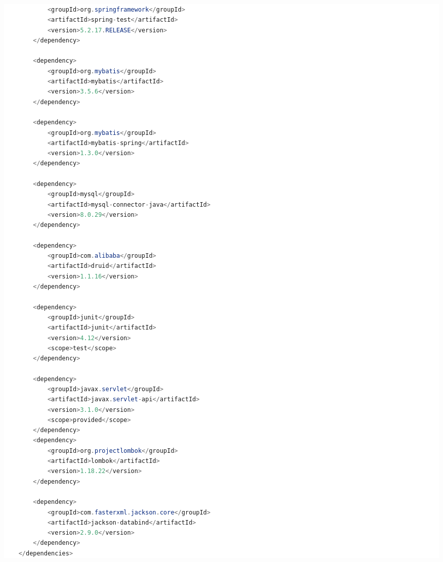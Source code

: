   ```java
              <groupId>org.springframework</groupId>
              <artifactId>spring-test</artifactId>
              <version>5.2.17.RELEASE</version>
          </dependency>
  
          <dependency>
              <groupId>org.mybatis</groupId>
              <artifactId>mybatis</artifactId>
              <version>3.5.6</version>
          </dependency>
  
          <dependency>
              <groupId>org.mybatis</groupId>
              <artifactId>mybatis-spring</artifactId>
              <version>1.3.0</version>
          </dependency>
  
          <dependency>
              <groupId>mysql</groupId>
              <artifactId>mysql-connector-java</artifactId>
              <version>8.0.29</version>
          </dependency>
  
          <dependency>
              <groupId>com.alibaba</groupId>
              <artifactId>druid</artifactId>
              <version>1.1.16</version>
          </dependency>
  
          <dependency>
              <groupId>junit</groupId>
              <artifactId>junit</artifactId>
              <version>4.12</version>
              <scope>test</scope>
          </dependency>
  
          <dependency>
              <groupId>javax.servlet</groupId>
              <artifactId>javax.servlet-api</artifactId>
              <version>3.1.0</version>
              <scope>provided</scope>
          </dependency>
          <dependency>
              <groupId>org.projectlombok</groupId>
              <artifactId>lombok</artifactId>
              <version>1.18.22</version>
          </dependency>
  
          <dependency>
              <groupId>com.fasterxml.jackson.core</groupId>
              <artifactId>jackson-databind</artifactId>
              <version>2.9.0</version>
          </dependency>
      </dependencies>
  ```

